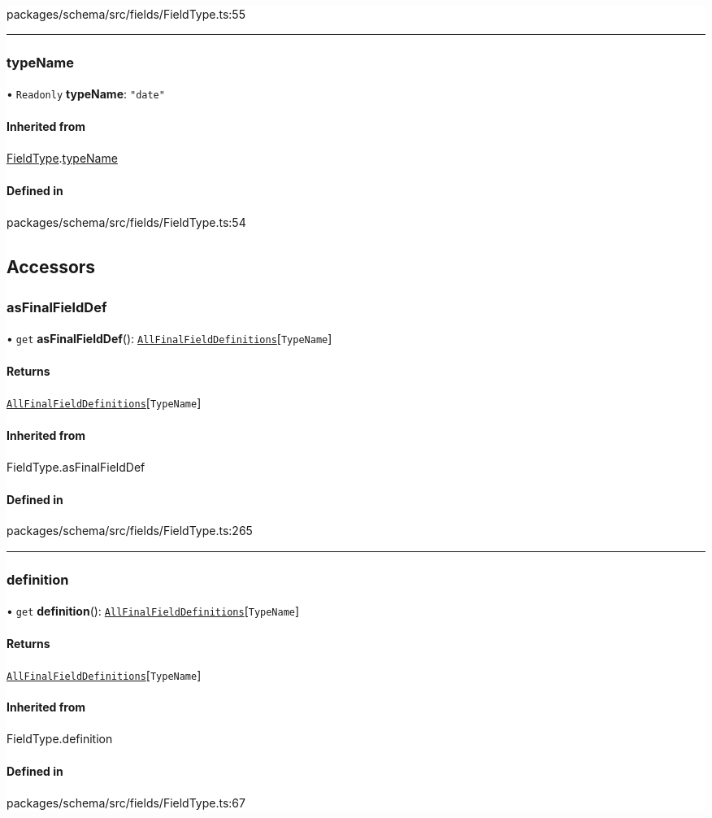 packages/schema/src/fields/FieldType.ts:55

___

### typeName

• `Readonly` **typeName**: ``"date"``

#### Inherited from

[FieldType](Powership_Schema___A_Super_Portable_TypeScript_validation_library.FieldType.md).[typeName](Powership_Schema___A_Super_Portable_TypeScript_validation_library.FieldType.md#typename)

#### Defined in

packages/schema/src/fields/FieldType.ts:54

## Accessors

### asFinalFieldDef

• `get` **asFinalFieldDef**(): [`AllFinalFieldDefinitions`](../modules/Powership_Schema___A_Super_Portable_TypeScript_validation_library.md#allfinalfielddefinitions)[`TypeName`]

#### Returns

[`AllFinalFieldDefinitions`](../modules/Powership_Schema___A_Super_Portable_TypeScript_validation_library.md#allfinalfielddefinitions)[`TypeName`]

#### Inherited from

FieldType.asFinalFieldDef

#### Defined in

packages/schema/src/fields/FieldType.ts:265

___

### definition

• `get` **definition**(): [`AllFinalFieldDefinitions`](../modules/Powership_Schema___A_Super_Portable_TypeScript_validation_library.md#allfinalfielddefinitions)[`TypeName`]

#### Returns

[`AllFinalFieldDefinitions`](../modules/Powership_Schema___A_Super_Portable_TypeScript_validation_library.md#allfinalfielddefinitions)[`TypeName`]

#### Inherited from

FieldType.definition

#### Defined in

packages/schema/src/fields/FieldType.ts:67
